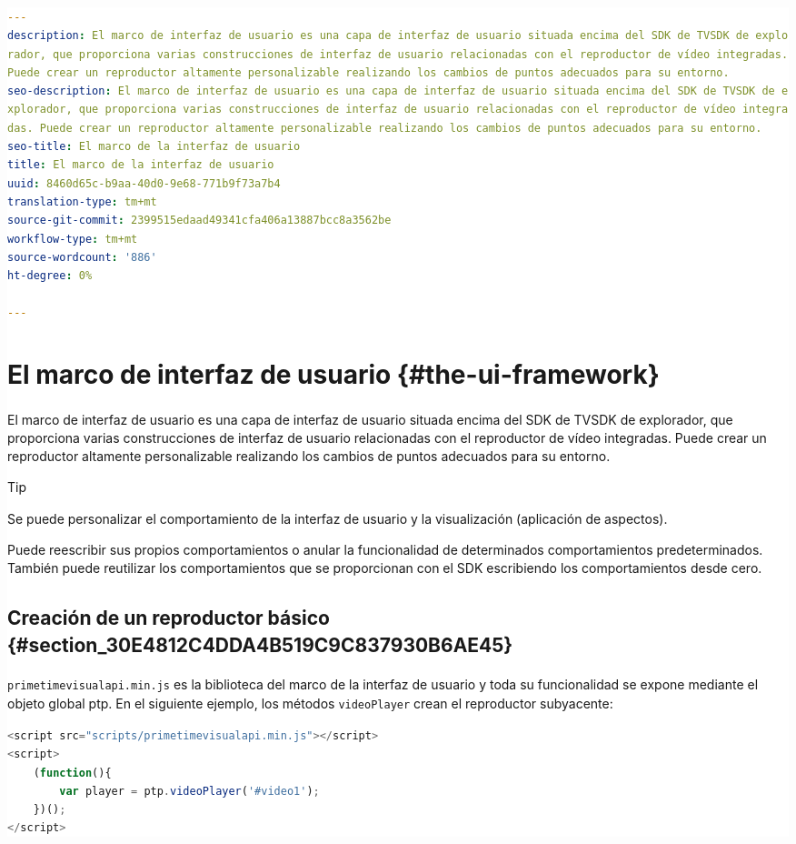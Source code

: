 ```yaml
---
description: El marco de interfaz de usuario es una capa de interfaz de usuario situada encima del SDK de TVSDK de explorador, que proporciona varias construcciones de interfaz de usuario relacionadas con el reproductor de vídeo integradas. Puede crear un reproductor altamente personalizable realizando los cambios de puntos adecuados para su entorno.
seo-description: El marco de interfaz de usuario es una capa de interfaz de usuario situada encima del SDK de TVSDK de explorador, que proporciona varias construcciones de interfaz de usuario relacionadas con el reproductor de vídeo integradas. Puede crear un reproductor altamente personalizable realizando los cambios de puntos adecuados para su entorno.
seo-title: El marco de la interfaz de usuario
title: El marco de la interfaz de usuario
uuid: 8460d65c-b9aa-40d0-9e68-771b9f73a7b4
translation-type: tm+mt
source-git-commit: 2399515edaad49341cfa406a13887bcc8a3562be
workflow-type: tm+mt
source-wordcount: '886'
ht-degree: 0%

---
```



# El marco de interfaz de usuario {#the-ui-framework}

El marco de interfaz de usuario es una capa de interfaz de usuario situada encima del SDK de TVSDK de explorador, que proporciona varias construcciones de interfaz de usuario relacionadas con el reproductor de vídeo integradas. Puede crear un reproductor altamente personalizable realizando los cambios de puntos adecuados para su entorno.

>[!TIP]
>
>Se puede personalizar el comportamiento de la interfaz de usuario y la visualización (aplicación de aspectos).

Puede reescribir sus propios comportamientos o anular la funcionalidad de determinados comportamientos predeterminados. También puede reutilizar los comportamientos que se proporcionan con el SDK escribiendo los comportamientos desde cero.

## Creación de un reproductor básico {#section_30E4812C4DDA4B519C9C837930B6AE45}

`primetimevisualapi.min.js` es la biblioteca del marco de la interfaz de usuario y toda su funcionalidad se expone mediante el objeto global ptp. En el siguiente ejemplo, los métodos `videoPlayer` crean el reproductor subyacente:

```js
<script src="scripts/primetimevisualapi.min.js"></script> 
<script> 
    (function(){ 
        var player = ptp.videoPlayer('#video1'); 
    })(); 
</script>
```
